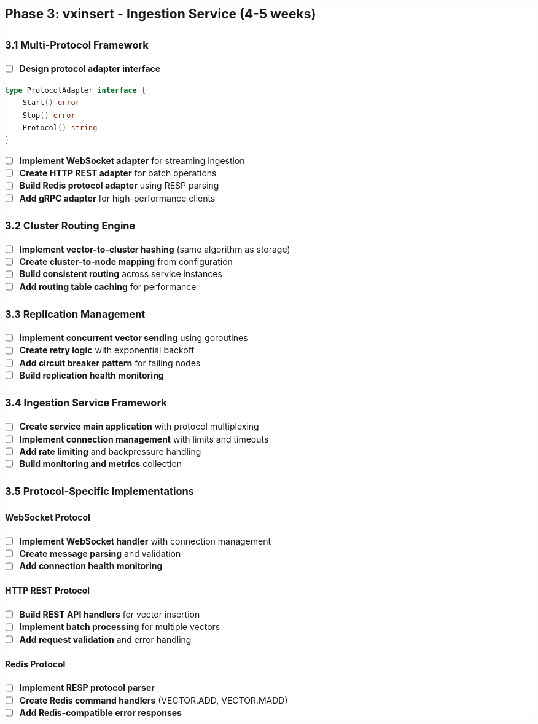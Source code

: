 ## Phase 3: vxinsert - Ingestion Service (4-5 weeks)

### 3.1 Multi-Protocol Framework
- [ ] **Design protocol adapter interface**
```go
type ProtocolAdapter interface {
    Start() error
    Stop() error
    Protocol() string
}
```
- [ ] **Implement WebSocket adapter** for streaming ingestion
- [ ] **Create HTTP REST adapter** for batch operations
- [ ] **Build Redis protocol adapter** using RESP parsing
- [ ] **Add gRPC adapter** for high-performance clients

### 3.2 Cluster Routing Engine
- [ ] **Implement vector-to-cluster hashing** (same algorithm as storage)
- [ ] **Create cluster-to-node mapping** from configuration
- [ ] **Build consistent routing** across service instances
- [ ] **Add routing table caching** for performance

### 3.3 Replication Management
- [ ] **Implement concurrent vector sending** using goroutines
- [ ] **Create retry logic** with exponential backoff
- [ ] **Add circuit breaker pattern** for failing nodes
- [ ] **Build replication health monitoring**

### 3.4 Ingestion Service Framework
- [ ] **Create service main application** with protocol multiplexing
- [ ] **Implement connection management** with limits and timeouts
- [ ] **Add rate limiting** and backpressure handling
- [ ] **Build monitoring and metrics** collection

### 3.5 Protocol-Specific Implementations

#### WebSocket Protocol
- [ ] **Implement WebSocket handler** with connection management
- [ ] **Create message parsing** and validation
- [ ] **Add connection health monitoring**

#### HTTP REST Protocol  
- [ ] **Build REST API handlers** for vector insertion
- [ ] **Implement batch processing** for multiple vectors
- [ ] **Add request validation** and error handling

#### Redis Protocol
- [ ] **Implement RESP protocol parser**
- [ ] **Create Redis command handlers** (VECTOR.ADD, VECTOR.MADD)
- [ ] **Add Redis-compatible error responses**
